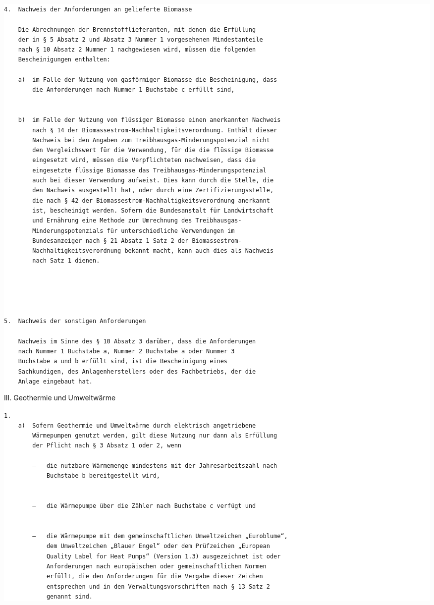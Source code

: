 
    4.  Nachweis der Anforderungen an gelieferte Biomasse

        Die Abrechnungen der Brennstofflieferanten, mit denen die Erfüllung
        der in § 5 Absatz 2 und Absatz 3 Nummer 1 vorgesehenen Mindestanteile
        nach § 10 Absatz 2 Nummer 1 nachgewiesen wird, müssen die folgenden
        Bescheinigungen enthalten:

        a)  im Falle der Nutzung von gasförmiger Biomasse die Bescheinigung, dass
            die Anforderungen nach Nummer 1 Buchstabe c erfüllt sind,


        b)  im Falle der Nutzung von flüssiger Biomasse einen anerkannten Nachweis
            nach § 14 der Biomassestrom-Nachhaltigkeitsverordnung. Enthält dieser
            Nachweis bei den Angaben zum Treibhausgas-Minderungspotenzial nicht
            den Vergleichswert für die Verwendung, für die die flüssige Biomasse
            eingesetzt wird, müssen die Verpflichteten nachweisen, dass die
            eingesetzte flüssige Biomasse das Treibhausgas-Minderungspotenzial
            auch bei dieser Verwendung aufweist. Dies kann durch die Stelle, die
            den Nachweis ausgestellt hat, oder durch eine Zertifizierungsstelle,
            die nach § 42 der Biomassestrom-Nachhaltigkeitsverordnung anerkannt
            ist, bescheinigt werden. Sofern die Bundesanstalt für Landwirtschaft
            und Ernährung eine Methode zur Umrechnung des Treibhausgas-
            Minderungspotenzials für unterschiedliche Verwendungen im
            Bundesanzeiger nach § 21 Absatz 1 Satz 2 der Biomassestrom-
            Nachhaltigkeitsverordnung bekannt macht, kann auch dies als Nachweis
            nach Satz 1 dienen.





    5.  Nachweis der sonstigen Anforderungen

        Nachweis im Sinne des § 10 Absatz 3 darüber, dass die Anforderungen
        nach Nummer 1 Buchstabe a, Nummer 2 Buchstabe a oder Nummer 3
        Buchstabe a und b erfüllt sind, ist die Bescheinigung eines
        Sachkundigen, des Anlagenherstellers oder des Fachbetriebs, der die
        Anlage eingebaut hat.





III. Geothermie und Umweltwärme

    1.
        a)  Sofern Geothermie und Umweltwärme durch elektrisch angetriebene
            Wärmepumpen genutzt werden, gilt diese Nutzung nur dann als Erfüllung
            der Pflicht nach § 3 Absatz 1 oder 2, wenn

            –   die nutzbare Wärmemenge mindestens mit der Jahresarbeitszahl nach
                Buchstabe b bereitgestellt wird,


            –   die Wärmepumpe über die Zähler nach Buchstabe c verfügt und


            –   die Wärmepumpe mit dem gemeinschaftlichen Umweltzeichen „Euroblume“,
                dem Umweltzeichen „Blauer Engel“ oder dem Prüfzeichen „European
                Quality Label for Heat Pumps“ (Version 1.3) ausgezeichnet ist oder
                Anforderungen nach europäischen oder gemeinschaftlichen Normen
                erfüllt, die den Anforderungen für die Vergabe dieser Zeichen
                entsprechen und in den Verwaltungsvorschriften nach § 13 Satz 2
                genannt sind.
